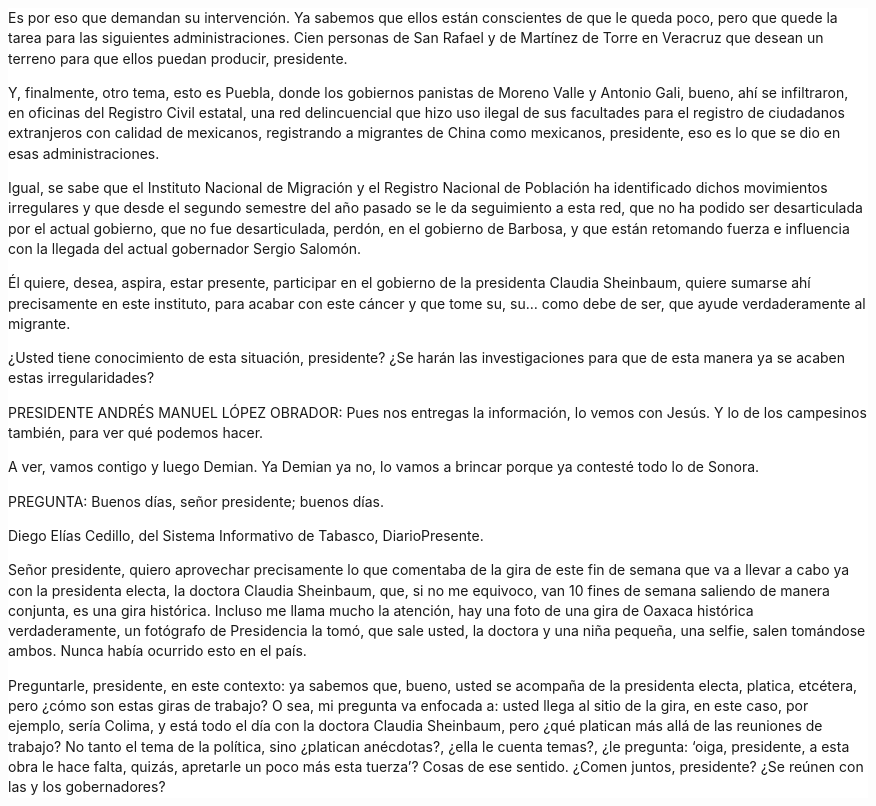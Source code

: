Es por eso que demandan su intervención. Ya sabemos que ellos están
conscientes de que le queda poco, pero que quede la tarea para las siguientes
administraciones. Cien personas de San Rafael y de Martínez de Torre en
Veracruz que desean un terreno para que ellos puedan producir, presidente.

Y, finalmente, otro tema, esto es Puebla, donde los gobiernos panistas de
Moreno Valle y Antonio Gali, bueno, ahí se infiltraron, en oficinas del
Registro Civil estatal, una red delincuencial que hizo uso ilegal de sus
facultades para el registro de ciudadanos extranjeros con calidad de
mexicanos, registrando a migrantes de China como mexicanos, presidente, eso es
lo que se dio en esas administraciones.

Igual, se sabe que el Instituto Nacional de Migración y el Registro Nacional
de Población ha identificado dichos movimientos irregulares y que desde el
segundo semestre del año pasado se le da seguimiento a esta red, que no ha
podido ser desarticulada por el actual gobierno, que no fue desarticulada,
perdón, en el gobierno de Barbosa, y que están retomando fuerza e influencia
con la llegada del actual gobernador Sergio Salomón.

Él quiere, desea, aspira, estar presente, participar en el gobierno de la
presidenta Claudia Sheinbaum, quiere sumarse ahí precisamente en este
instituto, para acabar con este cáncer y que tome su, su… como debe de ser,
que ayude verdaderamente al migrante.

¿Usted tiene conocimiento de esta situación, presidente? ¿Se harán las
investigaciones para que de esta manera ya se acaben estas irregularidades?

PRESIDENTE ANDRÉS MANUEL LÓPEZ OBRADOR: Pues nos entregas la información, lo
vemos con Jesús. Y lo de los campesinos también, para ver qué podemos hacer.

A ver, vamos contigo y luego Demian. Ya Demian ya no, lo vamos a brincar
porque ya contesté todo lo de Sonora.

PREGUNTA: Buenos días, señor presidente; buenos días.

Diego Elías Cedillo, del Sistema Informativo de Tabasco, DiarioPresente.

Señor presidente, quiero aprovechar precisamente lo que comentaba de la gira
de este fin de semana que va a llevar a cabo ya con la presidenta electa, la
doctora Claudia Sheinbaum, que, si no me equivoco, van 10 fines de semana
saliendo de manera conjunta, es una gira histórica. Incluso me llama mucho la
atención, hay una foto de una gira de Oaxaca histórica verdaderamente, un
fotógrafo de Presidencia la tomó, que sale usted, la doctora y una niña
pequeña, una selfie, salen tomándose ambos. Nunca había ocurrido esto en el
país.

Preguntarle, presidente, en este contexto: ya sabemos que, bueno, usted se
acompaña de la presidenta electa, platica, etcétera, pero ¿cómo son estas
giras de trabajo? O sea, mi pregunta va enfocada a: usted llega al sitio de la
gira, en este caso, por ejemplo, sería Colima, y está todo el día con la
doctora Claudia Sheinbaum, pero ¿qué platican más allá de las reuniones de
trabajo? No tanto el tema de la política, sino ¿platican anécdotas?, ¿ella le
cuenta temas?, ¿le pregunta: ‘oiga, presidente, a esta obra le hace falta,
quizás, apretarle un poco más esta tuerza’? Cosas de ese sentido. ¿Comen
juntos, presidente? ¿Se reúnen con las y los gobernadores?
